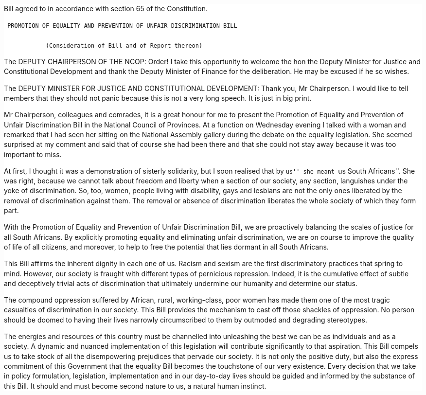 Bill agreed to in accordance with section 65 of the Constitution.

     PROMOTION OF EQUALITY AND PREVENTION OF UNFAIR DISCRIMINATION BILL

                (Consideration of Bill and of Report thereon)

The DEPUTY CHAIRPERSON OF THE NCOP: Order! I take this opportunity to
welcome the hon the Deputy Minister for Justice and Constitutional
Development and thank the Deputy Minister of Finance for the deliberation.
He may be excused if he so wishes.

The DEPUTY MINISTER FOR JUSTICE AND CONSTITUTIONAL DEVELOPMENT: Thank you,
Mr Chairperson. I would like to tell members that they should not panic
because this is not a very long speech. It is just in big print.

Mr Chairperson, colleagues and comrades, it is a great honour for me to
present the Promotion of Equality and Prevention of Unfair Discrimination
Bill in the National Council of Provinces. At a function on Wednesday
evening I talked with a woman and remarked that I had seen her sitting on
the National Assembly gallery during the debate on the equality
legislation. She seemed surprised at my comment and said that of course she
had been there and that she could not stay away because it was too
important to miss.

At first, I thought it was a demonstration of sisterly solidarity, but I
soon realised that by ``us'' she meant ``us South Africans''. She was
right, because we cannot talk about freedom and liberty when a section of
our society, any section, languishes under the yoke of discrimination. So,
too, women, people living with disability, gays and lesbians are not the
only ones liberated by the removal of discrimination against them. The
removal or absence of discrimination liberates the whole society of which
they form part.

With the Promotion of Equality and Prevention of Unfair Discrimination
Bill, we are proactively balancing the scales of justice for all South
Africans. By explicitly promoting equality and eliminating unfair
discrimination, we are on course to improve the quality of life of all
citizens, and moreover, to help to free the potential that lies dormant in
all South Africans.

This Bill affirms the inherent dignity in each one of us. Racism and sexism
are the first discriminatory practices that spring to mind. However, our
society is fraught with different types of pernicious repression. Indeed,
it is the cumulative effect of subtle and deceptively trivial acts of
discrimination that ultimately undermine our humanity and determine our
status.

The compound oppression suffered by African, rural, working-class, poor
women has made them one of the most tragic casualties of discrimination in
our society. This Bill provides the mechanism to cast off those shackles of
oppression. No person should be doomed to having their lives narrowly
circumscribed to them by outmoded and degrading stereotypes.

The energies and resources of this country must be channelled into
unleashing the best we can be as individuals and as a society. A dynamic
and nuanced implementation of this legislation will contribute
significantly to that aspiration.
This Bill compels us to take stock of all the disempowering prejudices that
pervade our society. It is not only the positive duty, but also the express
commitment of this Government that the equality Bill becomes the touchstone
of our very existence. Every decision that we take in policy formulation,
legislation, implementation and in our day-to-day lives should be guided
and informed by the substance of this Bill. It should and must become
second nature to us, a natural human instinct.
